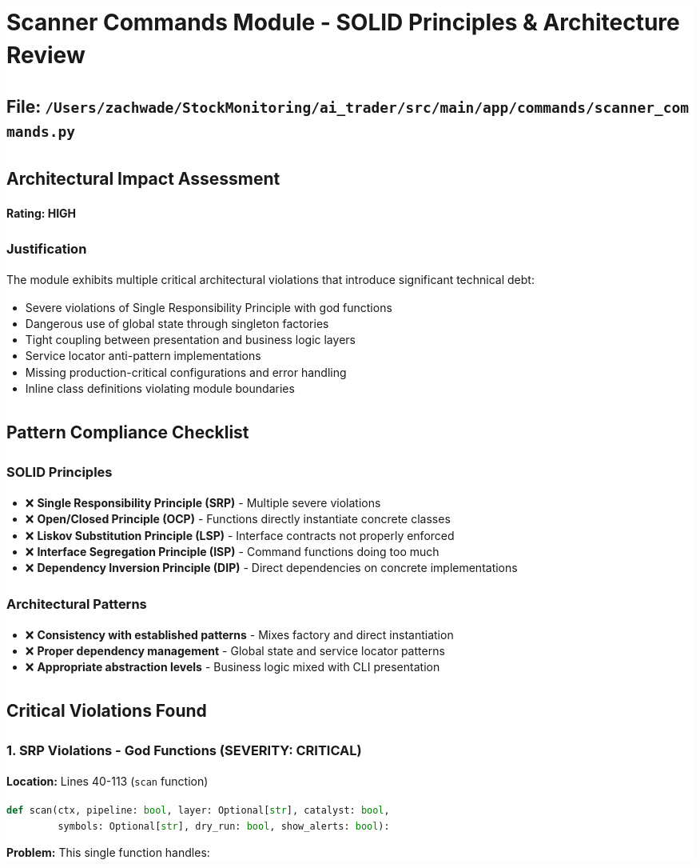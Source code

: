 # Scanner Commands Module - SOLID Principles & Architecture Review

## File: `/Users/zachwade/StockMonitoring/ai_trader/src/main/app/commands/scanner_commands.py`

## Architectural Impact Assessment

**Rating: HIGH**

### Justification

The module exhibits multiple critical architectural violations that introduce significant technical debt:

- Severe violations of Single Responsibility Principle with god functions
- Dangerous use of global state through singleton factories
- Tight coupling between presentation and business logic layers
- Service locator anti-pattern implementations
- Missing production-critical configurations and error handling
- Inline class definitions violating module boundaries

## Pattern Compliance Checklist

### SOLID Principles

- ❌ **Single Responsibility Principle (SRP)** - Multiple severe violations
- ❌ **Open/Closed Principle (OCP)** - Functions directly instantiate concrete classes
- ❌ **Liskov Substitution Principle (LSP)** - Interface contracts not properly enforced
- ❌ **Interface Segregation Principle (ISP)** - Command functions doing too much
- ❌ **Dependency Inversion Principle (DIP)** - Direct dependencies on concrete implementations

### Architectural Patterns

- ❌ **Consistency with established patterns** - Mixes factory and direct instantiation
- ❌ **Proper dependency management** - Global state and service locator patterns
- ❌ **Appropriate abstraction levels** - Business logic mixed with CLI presentation

## Critical Violations Found

### 1. SRP Violations - God Functions (SEVERITY: CRITICAL)

**Location:** Lines 40-113 (`scan` function)

```python
def scan(ctx, pipeline: bool, layer: Optional[str], catalyst: bool,
         symbols: Optional[str], dry_run: bool, show_alerts: bool):
```

**Problem:** This single function handles:
